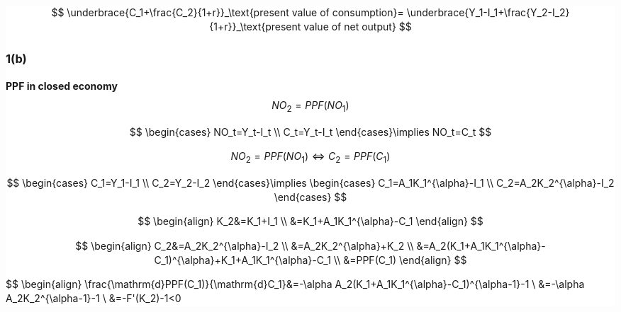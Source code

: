 $$
\underbrace{C_1+\frac{C_2}{1+r}}_\text{present value of consumption}=
\underbrace{Y_1-I_1+\frac{Y_2-I_2}{1+r}}_\text{present value of net output}
$$

### 1(b)

**PPF in closed economy**
$$
NO_2=PPF(NO_1)
$$

$$
\begin{cases}
NO_t=Y_t-I_t \\
C_t=Y_t-I_t
\end{cases}\implies NO_t=C_t
$$

$$
NO_2=PPF(NO_1) \iff C_2=PPF(C_1)
$$

$$
\begin{cases}
C_1=Y_1-I_1 \\
C_2=Y_2-I_2
\end{cases}\implies
\begin{cases}
C_1=A_1K_1^{\alpha}-I_1 \\
C_2=A_2K_2^{\alpha}-I_2
\end{cases}
$$

$$
\begin{align}
K_2&=K_1+I_1 \\
&=K_1+A_1K_1^{\alpha}-C_1
\end{align}
$$

$$
\begin{align}
C_2&=A_2K_2^{\alpha}-I_2 \\
&=A_2K_2^{\alpha}+K_2 \\
&=A_2(K_1+A_1K_1^{\alpha}-C_1)^{\alpha}+K_1+A_1K_1^{\alpha}-C_1 \\
&=PPF(C_1)
\end{align}
$$

$$
\begin{align}
\frac{\mathrm{d}PPF(C_1)}{\mathrm{d}C_1}&=-\alpha A_2(K_1+A_1K_1^{\alpha}-C_1)^{\alpha-1}-1 \\
&=-\alpha A_2K_2^{\alpha-1}-1 \\
&=-F'(K_2)-1<0
